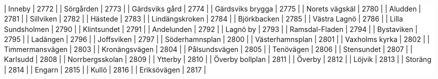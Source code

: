 | Inneby                        | 2772      |
| Sörgården                     | 2773      |
| Gärdsviks gård                | 2774      |
| Gärdsviks brygga              | 2775      |
| Norets vägskäl                | 2780      |
| Aludden                       | 2781      |
| Sillviken                     | 2782      |
| Hästede                       | 2783      |
| Lindängskroken                | 2784      |
| Björkbacken                   | 2785      |
| Västra Lagnö                  | 2786      |
| Lilla Sundsholmen             | 2790      |
| Klintsundet                   | 2791      |
| Andelunden                    | 2792      |
| Lagnö by                      | 2793      |
| Ramsdal-Fladen                | 2794      |
| Bystaviken                    | 2795      |
| Ladängen                      | 2796      |
| Joffsviken                    | 2797      |
| Söderhamnsplan                | 2800      |
| Västerhamnsplan               | 2801      |
| Vaxholms kyrka                | 2802      |
| Timmermansvägen               | 2803      |
| Kronängsvägen                 | 2804      |
| Pålsundsvägen                 | 2805      |
| Tenövägen                     | 2806      |
| Stensundet                    | 2807      |
| Karlsudd                      | 2808      |
| Norrbergsskolan               | 2809      |
| Ytterby                       | 2810      |
| Överby bollplan               | 2811      |
| Överby                        | 2812      |
| Löjvik                        | 2813      |
| Storäng                       | 2814      |
| Engarn                        | 2815      |
| Kullö                         | 2816      |
| Eriksövägen                   | 2817      |